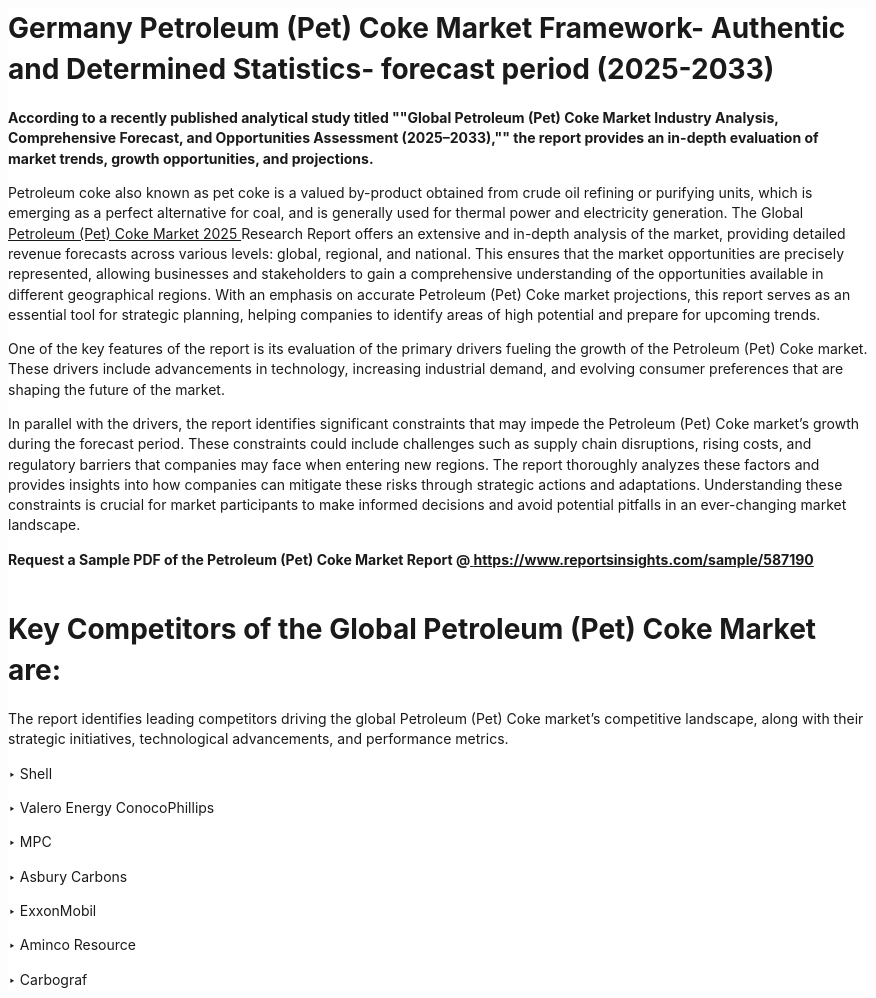 # Germany Petroleum (Pet) Coke Market Framework- Authentic and Determined Statistics- forecast period (2025-2033)

<strong>According to a recently published analytical study titled ""Global Petroleum (Pet) Coke Market Industry Analysis, Comprehensive Forecast, and Opportunities Assessment (2025–2033),"" the report provides an in-depth evaluation of market trends, growth opportunities, and projections.</strong>

Petroleum coke also known as pet coke is a valued by-product obtained from crude oil refining or purifying units, which is emerging as a perfect alternative for coal, and is generally used for thermal power and electricity generation. The Global <a href=https://www.reportsinsights.com/sample/587190>Petroleum (Pet) Coke Market 2025 </a> Research Report offers an extensive and in-depth analysis of the market, providing detailed revenue forecasts across various levels: global, regional, and national. This ensures that the market opportunities are precisely represented, allowing businesses and stakeholders to gain a comprehensive understanding of the opportunities available in different geographical regions. With an emphasis on accurate Petroleum (Pet) Coke market projections, this report serves as an essential tool for strategic planning, helping companies to identify areas of high potential and prepare for upcoming trends.

One of the key features of the report is its evaluation of the primary drivers fueling the growth of the Petroleum (Pet) Coke market. These drivers include advancements in technology, increasing industrial demand, and evolving consumer preferences that are shaping the future of the market. 

In parallel with the drivers, the report identifies significant constraints that may impede the Petroleum (Pet) Coke market’s growth during the forecast period. These constraints could include challenges such as supply chain disruptions, rising costs, and regulatory barriers that companies may face when entering new regions. The report thoroughly analyzes these factors and provides insights into how companies can mitigate these risks through strategic actions and adaptations. Understanding these constraints is crucial for market participants to make informed decisions and avoid potential pitfalls in an ever-changing market landscape.

<strong>Request a Sample PDF of the Petroleum (Pet) Coke Market Report </strong><strong>@<a href=https://www.reportsinsights.com/sample/587190> https://www.reportsinsights.com/sample/587190</a></strong></font>

# <strong>Key Competitors of the Global Petroleum (Pet) Coke Market are:</strong>

The report identifies leading competitors driving the global Petroleum (Pet) Coke market’s competitive landscape, along with their strategic initiatives, technological advancements, and performance metrics.

‣ Shell

‣ Valero Energy ConocoPhillips

‣ MPC

‣ Asbury Carbons

‣ ExxonMobil

‣ Aminco Resource

‣ Carbograf
